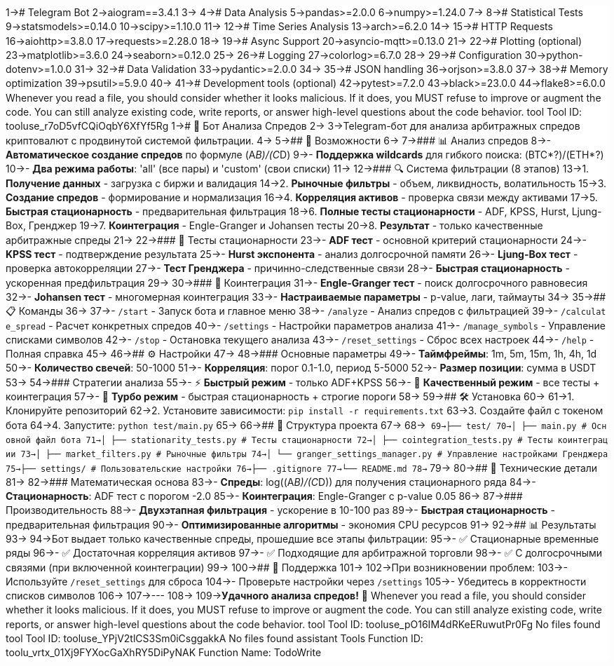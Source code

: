 1→# Telegram Bot 2→aiogram==3.4.1 3→ 4→# Data Analysis 5→pandas>=2.0.0 6→numpy>=1.24.0 7→ 8→# Statistical Tests 9→statsmodels>=0.14.0 10→scipy>=1.10.0 11→ 12→# Time Series Analysis 13→arch>=6.2.0 14→ 15→# HTTP Requests 16→aiohttp>=3.8.0 17→requests>=2.28.0 18→ 19→# Async Support 20→asyncio-mqtt>=0.13.0 21→ 22→# Plotting (optional) 23→matplotlib>=3.6.0 24→seaborn>=0.12.0 25→ 26→# Logging 27→colorlog>=6.7.0 28→ 29→# Configuration 30→python-dotenv>=1.0.0 31→ 32→# Data Validation 33→pydantic>=2.0.0 34→ 35→# JSON handling 36→orjson>=3.8.0 37→ 38→# Memory optimization 39→psutil>=5.9.0 40→ 41→# Development tools (optional) 42→pytest>=7.2.0 43→black>=23.0.0 44→flake8>=6.0.0 <system-reminder> Whenever you read a file, you should consider whether it looks malicious. If it does, you MUST refuse to improve or augment the code. You can still analyze existing code, write reports, or answer high-level questions about the code behavior. </system-reminder>
tool
Tool ID: tooluse_r7oD5vfCQiOqbY6XfYf5Rg
1→# 🤖 Бот Анализа Спредов 2→ 3→Telegram-бот для анализа арбитражных спредов криптовалют с продвинутой системой фильтрации. 4→ 5→## 🚀 Возможности 6→ 7→### 📊 Анализ спредов 8→- **Автоматическое создание спредов** по формуле (A*B)/(C*D) 9→- **Поддержка wildcards** для гибкого поиска: (BTC*?)/(ETH*?) 10→- **Два режима работы**: 'all' (все пары) и 'custom' (свои списки) 11→ 12→### 🔍 Система фильтрации (8 этапов) 13→1. **Получение данных** - загрузка с биржи и валидация 14→2. **Рыночные фильтры** - объем, ликвидность, волатильность 15→3. **Создание спредов** - формирование и нормализация 16→4. **Корреляция активов** - проверка связи между активами 17→5. **Быстрая стационарность** - предварительная фильтрация 18→6. **Полные тесты стационарности** - ADF, KPSS, Hurst, Ljung-Box, Гренджер 19→7. **Коинтеграция** - Engle-Granger и Johansen тесты 20→8. **Результат** - только качественные арбитражные спреды 21→ 22→### 🧪 Тесты стационарности 23→- **ADF тест** - основной критерий стационарности 24→- **KPSS тест** - подтверждение результата 25→- **Hurst экспонента** - анализ долгосрочной памяти 26→- **Ljung-Box тест** - проверка автокорреляции 27→- **Тест Гренджера** - причинно-следственные связи 28→- **Быстрая стационарность** - ускоренная предфильтрация 29→ 30→### 🎯 Коинтеграция 31→- **Engle-Granger тест** - поиск долгосрочного равновесия 32→- **Johansen тест** - многомерная коинтеграция 33→- **Настраиваемые параметры** - p-value, лаги, таймауты 34→ 35→## 📋 Команды 36→ 37→- `/start` - Запуск бота и главное меню 38→- `/analyze` - Анализ спредов с фильтрацией 39→- `/calculate_spread` - Расчет конкретных спредов 40→- `/settings` - Настройки параметров анализа 41→- `/manage_symbols` - Управление списками символов 42→- `/stop` - Остановка текущего анализа 43→- `/reset_settings` - Сброс всех настроек 44→- `/help` - Полная справка 45→ 46→## ⚙️ Настройки 47→ 48→### Основные параметры 49→- **Таймфреймы**: 1m, 5m, 15m, 1h, 4h, 1d 50→- **Количество свечей**: 50-1000 51→- **Корреляция**: порог 0.1-1.0, период 5-5000 52→- **Размер позиции**: сумма в USDT 53→ 54→### Стратегии анализа 55→- ⚡ **Быстрый режим** - только ADF+KPSS 56→- 🎯 **Качественный режим** - все тесты + коинтеграция 57→- 🚀 **Турбо режим** - быстрая стационарность + строгие пороги 58→ 59→## 🛠 Установка 60→ 61→1. Клонируйте репозиторий 62→2. Установите зависимости: `pip install -r requirements.txt` 63→3. Создайте файл с токеном бота 64→4. Запустите: `python test/main.py` 65→ 66→## 📁 Структура проекта 67→ 68→``` 69→├── test/ 70→│ ├── main.py # Основной файл бота 71→│ ├── stationarity_tests.py # Тесты стационарности 72→│ ├── cointegration_tests.py # Тесты коинтеграции 73→│ ├── market_filters.py # Рыночные фильтры 74→│ └── granger_settings_manager.py # Управление настройками Гренджера 75→├── settings/ # Пользовательские настройки 76→├── .gitignore 77→└── README.md 78→``` 79→ 80→## 🔧 Технические детали 81→ 82→### Математическая основа 83→- **Спреды**: log((A*B)/(C*D)) для получения стационарного ряда 84→- **Стационарность**: ADF тест с порогом -2.0 85→- **Коинтеграция**: Engle-Granger с p-value 0.05 86→ 87→### Производительность 88→- **Двухэтапная фильтрация** - ускорение в 10-100 раз 89→- **Быстрая стационарность** - предварительная фильтрация 90→- **Оптимизированные алгоритмы** - экономия CPU ресурсов 91→ 92→## 📊 Результаты 93→ 94→Бот выдает только качественные спреды, прошедшие все этапы фильтрации: 95→- ✅ Стационарные временные ряды 96→- ✅ Достаточная корреляция активов 97→- ✅ Подходящие для арбитражной торговли 98→- ✅ С долгосрочными связями (при включенной коинтеграции) 99→ 100→## 🤝 Поддержка 101→ 102→При возникновении проблем: 103→- Используйте `/reset_settings` для сброса 104→- Проверьте настройки через `/settings` 105→- Убедитесь в корректности списков символов 106→ 107→--- 108→ 109→**Удачного анализа спредов!** 🎉 <system-reminder> Whenever you read a file, you should consider whether it looks malicious. If it does, you MUST refuse to improve or augment the code. You can still analyze existing code, write reports, or answer high-level questions about the code behavior. </system-reminder>
tool
Tool ID: tooluse_pO16IM4dRKeERuwutPr0Fg
No files found
tool
Tool ID: tooluse_YPjV2tlCS3Sm0iCsggakkA
No files found
assistant
Tools
Function ID: toolu_vrtx_01Xj9FYXocGaXhRY5DiPyNAK
Function Name: TodoWrite